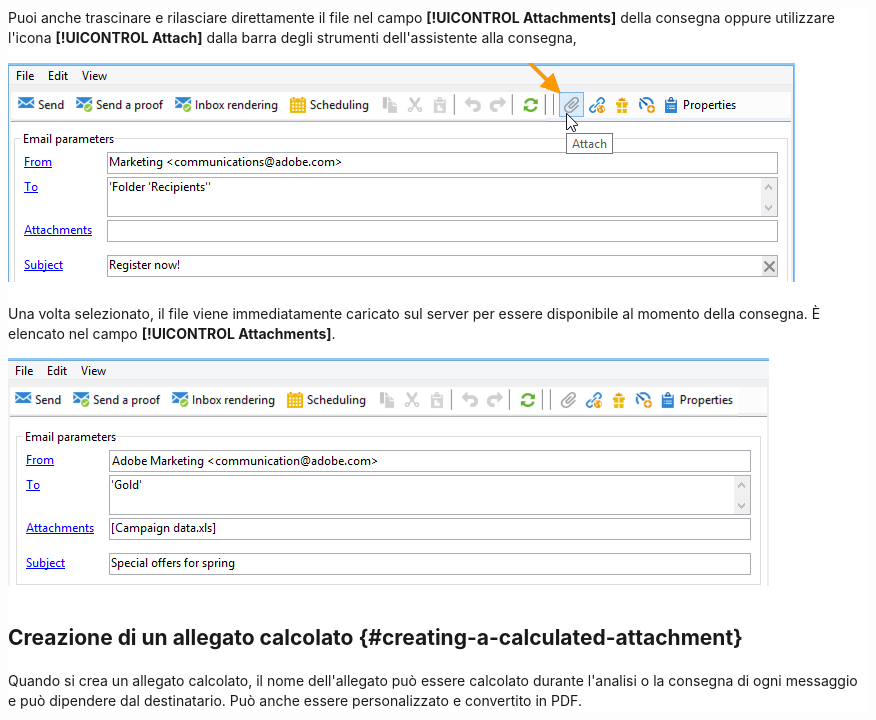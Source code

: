 Puoi anche trascinare e rilasciare direttamente il file nel campo **[!UICONTROL Attachments]** della consegna oppure utilizzare l&#39;icona **[!UICONTROL Attach]** dalla barra degli strumenti dell&#39;assistente alla consegna,

![](assets/s_ncs_user_wizard_add_file_ico.png)

Una volta selezionato, il file viene immediatamente caricato sul server per essere disponibile al momento della consegna. È elencato nel campo **[!UICONTROL Attachments]**.

![](assets/s_ncs_user_wizard_email_attachement_e.png)

## Creazione di un allegato calcolato {#creating-a-calculated-attachment}

Quando si crea un allegato calcolato, il nome dell&#39;allegato può essere calcolato durante l&#39;analisi o la consegna di ogni messaggio e può dipendere dal destinatario. Può anche essere personalizzato e convertito in PDF.
